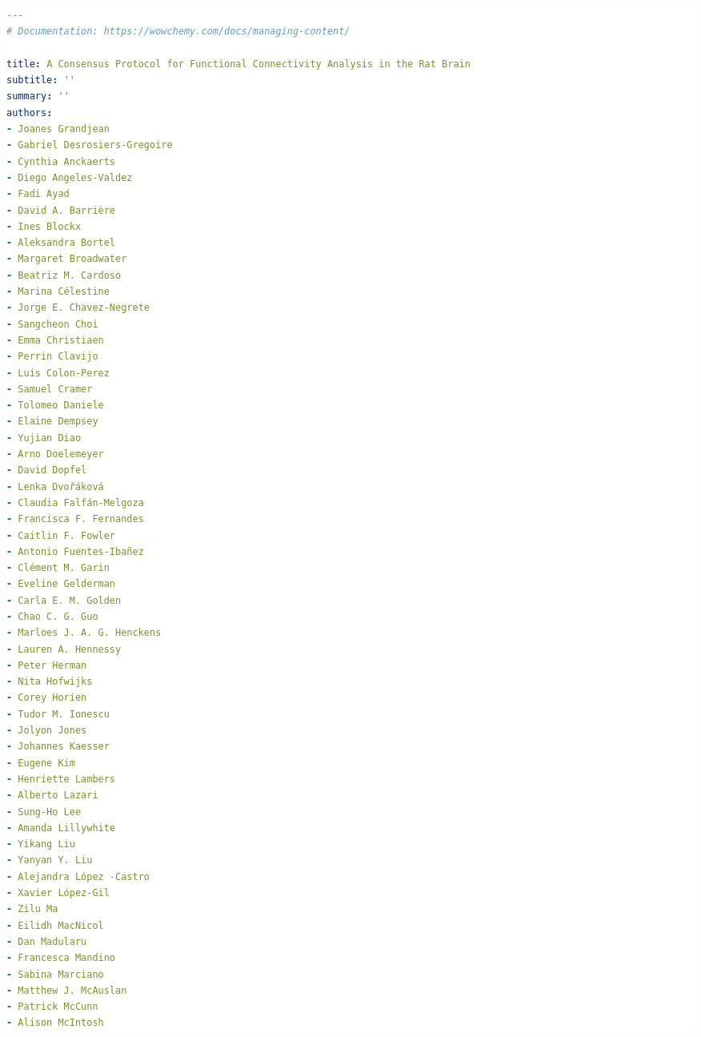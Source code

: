 ```yaml
---
# Documentation: https://wowchemy.com/docs/managing-content/

title: A Consensus Protocol for Functional Connectivity Analysis in the Rat Brain
subtitle: ''
summary: ''
authors:
- Joanes Grandjean
- Gabriel Desrosiers-Gregoire
- Cynthia Anckaerts
- Diego Angeles-Valdez
- Fadi Ayad
- David A. Barrière
- Ines Blockx
- Aleksandra Bortel
- Margaret Broadwater
- Beatriz M. Cardoso
- Marina Célestine
- Jorge E. Chavez-Negrete
- Sangcheon Choi
- Emma Christiaen
- Perrin Clavijo
- Luis Colon-Perez
- Samuel Cramer
- Tolomeo Daniele
- Elaine Dempsey
- Yujian Diao
- Arno Doelemeyer
- David Dopfel
- Lenka Dvořáková
- Claudia Falfán-Melgoza
- Francisca F. Fernandes
- Caitlin F. Fowler
- Antonio Fuentes-Ibañez
- Clément M. Garin
- Eveline Gelderman
- Carla E. M. Golden
- Chao C. G. Guo
- Marloes J. A. G. Henckens
- Lauren A. Hennessy
- Peter Herman
- Nita Hofwijks
- Corey Horien
- Tudor M. Ionescu
- Jolyon Jones
- Johannes Kaesser
- Eugene Kim
- Henriette Lambers
- Alberto Lazari
- Sung-Ho Lee
- Amanda Lillywhite
- Yikang Liu
- Yanyan Y. Liu
- Alejandra López -Castro
- Xavier López-Gil
- Zilu Ma
- Eilidh MacNicol
- Dan Madularu
- Francesca Mandino
- Sabina Marciano
- Matthew J. McAuslan
- Patrick McCunn
- Alison McIntosh
```